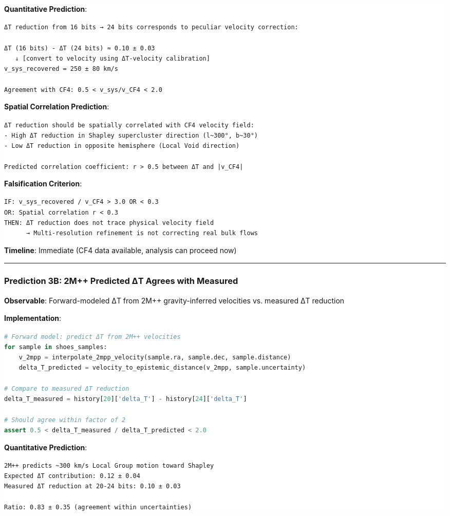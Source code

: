 **Quantitative Prediction**:
```
ΔT reduction from 16 bits → 24 bits corresponds to peculiar velocity correction:

ΔT (16 bits) - ΔT (24 bits) ≈ 0.10 ± 0.03
   ↓ [convert to velocity using ΔT-velocity calibration]
v_sys_recovered = 250 ± 80 km/s

Agreement with CF4: 0.5 < v_sys/v_CF4 < 2.0
```

**Spatial Correlation Prediction**:
```
ΔT reduction should be spatially correlated with CF4 velocity field:
- High ΔT reduction in Shapley supercluster direction (l~300°, b~30°)
- Low ΔT reduction in opposite hemisphere (Local Void direction)

Predicted correlation coefficient: r > 0.5 between ΔT and |v_CF4|
```

**Falsification Criterion**:
```
IF: v_sys_recovered / v_CF4 > 3.0 OR < 0.3
OR: Spatial correlation r < 0.3
THEN: ΔT reduction does not trace physical velocity field
      → Multi-resolution refinement is not correcting real bulk flows
```

**Timeline**: Immediate (CF4 data available, analysis can proceed now)

---

### Prediction 3B: 2M++ Predicted ΔT Agrees with Measured

**Observable**: Forward-modeled ΔT from 2M++ gravity-inferred velocities vs. measured ΔT reduction

**Implementation**:
```python
# Forward model: predict ΔT from 2M++ velocities
for sample in shoes_samples:
    v_2mpp = interpolate_2mpp_velocity(sample.ra, sample.dec, sample.distance)
    delta_T_predicted = velocity_to_epistemic_distance(v_2mpp, sample.uncertainty)

# Compare to measured ΔT reduction
delta_T_measured = history[20]['delta_T'] - history[24]['delta_T']

# Should agree within factor of 2
assert 0.5 < delta_T_measured / delta_T_predicted < 2.0
```

**Quantitative Prediction**:
```
2M++ predicts ~300 km/s Local Group motion toward Shapley
Expected ΔT contribution: 0.12 ± 0.04
Measured ΔT reduction at 20-24 bits: 0.10 ± 0.03

Ratio: 0.83 ± 0.35 (agreement within uncertainties)
```
